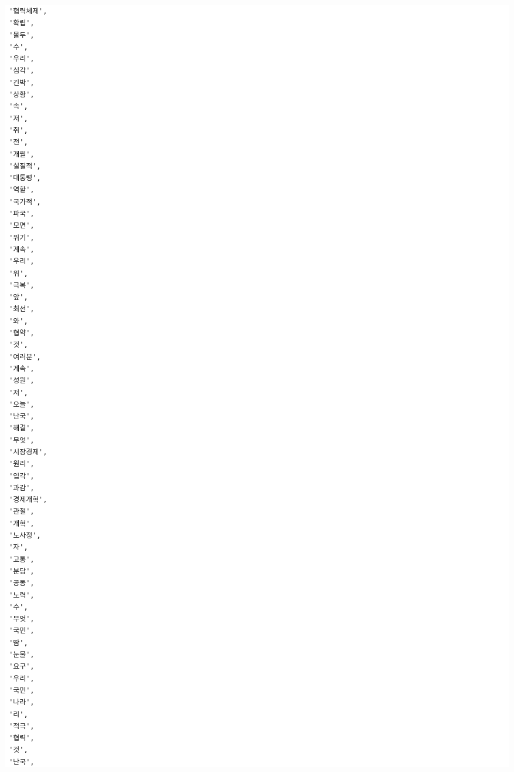      '협력체제',
     '확립',
     '몰두',
     '수',
     '우리',
     '심각',
     '긴박',
     '상황',
     '속',
     '저',
     '취',
     '전',
     '개월',
     '실질적',
     '대통령',
     '역할',
     '국가적',
     '파국',
     '모면',
     '위기',
     '계속',
     '우리',
     '위',
     '극복',
     '앞',
     '최선',
     '와',
     '협약',
     '것',
     '여러분',
     '계속',
     '성원',
     '저',
     '오늘',
     '난국',
     '해결',
     '무엇',
     '시장경제',
     '원리',
     '입각',
     '과감',
     '경제개혁',
     '관철',
     '개혁',
     '노사정',
     '자',
     '고통',
     '분담',
     '공동',
     '노력',
     '수',
     '무엇',
     '국민',
     '땀',
     '눈물',
     '요구',
     '우리',
     '국민',
     '나라',
     '리',
     '적극',
     '협력',
     '것',
     '난국',